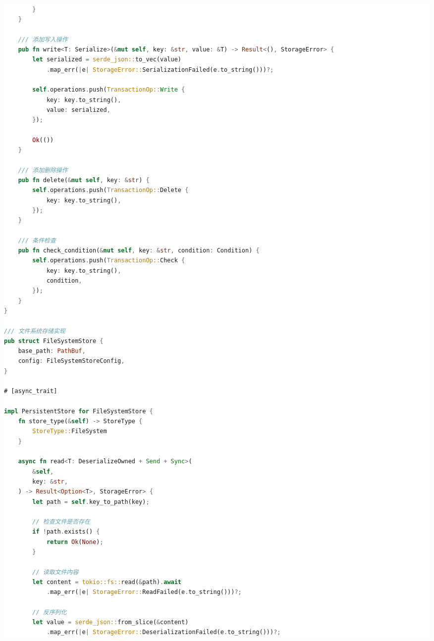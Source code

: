 ```rust
        }
    }
  
    /// 添加写入操作
    pub fn write<T: Serialize>(&mut self, key: &str, value: &T) -> Result<(), StorageError> {
        let serialized = serde_json::to_vec(value)
            .map_err(|e| StorageError::SerializationFailed(e.to_string()))?;
  
        self.operations.push(TransactionOp::Write {
            key: key.to_string(),
            value: serialized,
        });
  
        Ok(())
    }
  
    /// 添加删除操作
    pub fn delete(&mut self, key: &str) {
        self.operations.push(TransactionOp::Delete {
            key: key.to_string(),
        });
    }
  
    /// 条件检查
    pub fn check_condition(&mut self, key: &str, condition: Condition) {
        self.operations.push(TransactionOp::Check {
            key: key.to_string(),
            condition,
        });
    }
}

/// 文件系统存储实现
pub struct FileSystemStore {
    base_path: PathBuf,
    config: FileSystemStoreConfig,
}

# [async_trait]

impl PersistentStore for FileSystemStore {
    fn store_type(&self) -> StoreType {
        StoreType::FileSystem
    }
  
    async fn read<T: DeserializeOwned + Send + Sync>(
        &self,
        key: &str,
    ) -> Result<Option<T>, StorageError> {
        let path = self.key_to_path(key);
  
        // 检查文件是否存在
        if !path.exists() {
            return Ok(None);
        }
  
        // 读取文件内容
        let content = tokio::fs::read(&path).await
            .map_err(|e| StorageError::ReadFailed(e.to_string()))?;
  
        // 反序列化
        let value = serde_json::from_slice(&content)
            .map_err(|e| StorageError::DeserializationFailed(e.to_string()))?;
```
